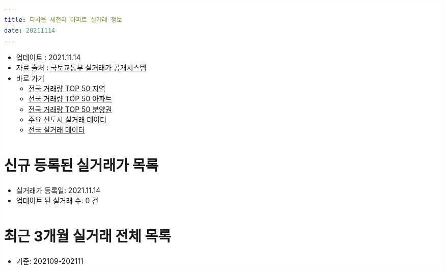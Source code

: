 ```yaml
---
title: 다사읍 세천리 아파트 실거래 정보
date: 20211114
---
```


* 업데이트 : 2021.11.14
* 자료 출처 : [국토교통부 실거래가 공개시스템](http://rt.molit.go.kr)
* 바로 가기
    * [전국 거래량 TOP 50 지역](https://apt-info.github.io/apt-trade-info/tr)
    * [전국 거래량 TOP 50 아파트](https://apt-info.github.io/apt-trade-info/ta)
    * [전국 거래량 TOP 50 분양권](https://apt-info.github.io/apt-trade-info/tb)
    * [주요 신도시 실거래 데이터](https://apt-info.github.io/apt-trade-info/newtown)
    * [전국 실거래 데이터](https://apt-info.github.io/apt-trade-info/all)



<script async src="https://pagead2.googlesyndication.com/pagead/js/adsbygoogle.js"></script>

<ins class="adsbygoogle"
     style="display:block"
     data-ad-client="ca-pub-1142216861245946"
     data-ad-slot="4805727019"
     data-ad-format="auto"
     data-full-width-responsive="true"></ins>
<script>
     (adsbygoogle = window.adsbygoogle || []).push({});
</script>


# 신규 등록된 실거래가 목록

* 실거래가 등록일: 2021.11.14
* 업데이트 된 실거래 수: 0 건




<script async src="https://pagead2.googlesyndication.com/pagead/js/adsbygoogle.js"></script>

<ins class="adsbygoogle"
     style="display:block"
     data-ad-client="ca-pub-1142216861245946"
     data-ad-slot="4805727019"
     data-ad-format="auto"
     data-full-width-responsive="true"></ins>
<script>
     (adsbygoogle = window.adsbygoogle || []).push({});
</script>


# 최근 3개월 실거래 전체 목록
* 기준: 202109-202111
